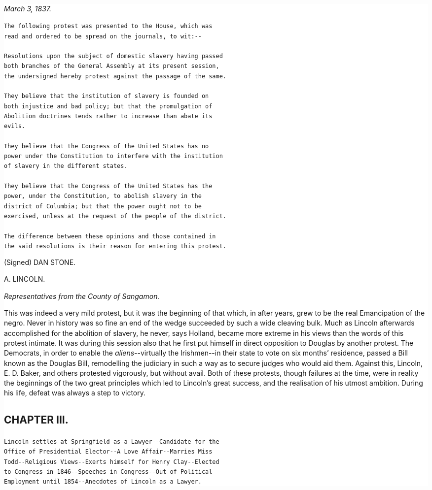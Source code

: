   _March 3, 1837._

    The following protest was presented to the House, which was
    read and ordered to be spread on the journals, to wit:--

    Resolutions upon the subject of domestic slavery having passed
    both branches of the General Assembly at its present session,
    the undersigned hereby protest against the passage of the same.

    They believe that the institution of slavery is founded on
    both injustice and bad policy; but that the promulgation of
    Abolition doctrines tends rather to increase than abate its
    evils.

    They believe that the Congress of the United States has no
    power under the Constitution to interfere with the institution
    of slavery in the different states.

    They believe that the Congress of the United States has the
    power, under the Constitution, to abolish slavery in the
    district of Columbia; but that the power ought not to be
    exercised, unless at the request of the people of the district.

    The difference between these opinions and those contained in
    the said resolutions is their reason for entering this protest.

  (Signed) DAN STONE.

  A. LINCOLN.

  _Representatives from the County of Sangamon._

This was indeed a very mild protest, but it was the beginning of that
which, in after years, grew to be the real Emancipation of the negro.
Never in history was so fine an end of the wedge succeeded by such a
wide cleaving bulk. Much as Lincoln afterwards accomplished for the
abolition of slavery, he never, says Holland, became more extreme
in his views than the words of this protest intimate. It was during
this session also that he first put himself in direct opposition
to Douglas by another protest. The Democrats, in order to enable the
_aliens_--virtually the Irishmen--in their state to vote on six months’
residence, passed a Bill known as the Douglas Bill, remodelling the
judiciary in such a way as to secure judges who would aid them. Against
this, Lincoln, E. D. Baker, and others protested vigorously, but
without avail. Both of these protests, though failures at the time,
were in reality the beginnings of the two great principles which led to
Lincoln’s great success, and the realisation of his utmost ambition.
During his life, defeat was always a step to victory.




##  CHAPTER III.

    Lincoln settles at Springfield as a Lawyer--Candidate for the
    Office of Presidential Elector--A Love Affair--Marries Miss
    Todd--Religious Views--Exerts himself for Henry Clay--Elected
    to Congress in 1846--Speeches in Congress--Out of Political
    Employment until 1854--Anecdotes of Lincoln as a Lawyer.
